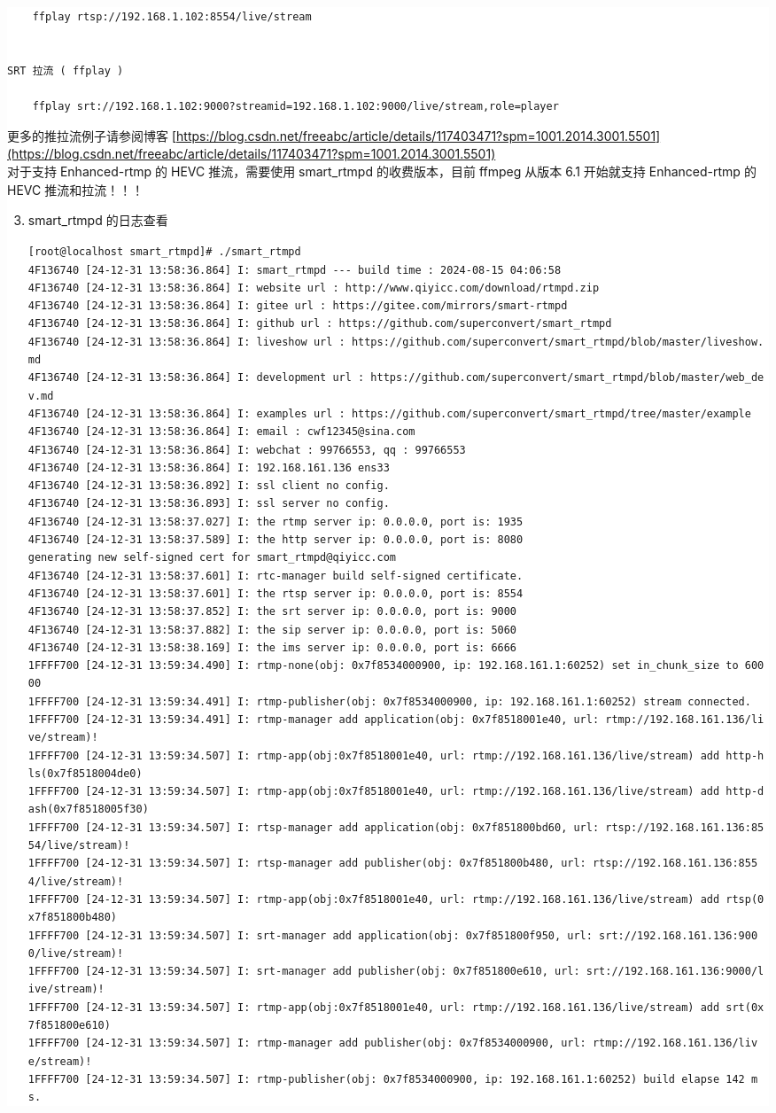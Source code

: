         ffplay rtsp://192.168.1.102:8554/live/stream
        
    
    SRT 拉流 ( ffplay )
    
        ffplay srt://192.168.1.102:9000?streamid=192.168.1.102:9000/live/stream,role=player
        
    

更多的推拉流例子请参阅博客 [https://blog.csdn.net/freeabc/article/details/117403471?spm=1001.2014.3001.5501](https://blog.csdn.net/freeabc/article/details/117403471?spm=1001.2014.3001.5501)  
对于支持 Enhanced-rtmp 的 HEVC 推流，需要使用 smart\_rtmpd 的收费版本，目前 ffmpeg 从版本 6.1 开始就支持 Enhanced-rtmp 的 HEVC 推流和拉流！！！

3.  smart\_rtmpd 的日志查看
    
        [root@localhost smart_rtmpd]# ./smart_rtmpd 
        4F136740 [24-12-31 13:58:36.864] I: smart_rtmpd --- build time : 2024-08-15 04:06:58
        4F136740 [24-12-31 13:58:36.864] I: website url : http://www.qiyicc.com/download/rtmpd.zip
        4F136740 [24-12-31 13:58:36.864] I: gitee url : https://gitee.com/mirrors/smart-rtmpd
        4F136740 [24-12-31 13:58:36.864] I: github url : https://github.com/superconvert/smart_rtmpd
        4F136740 [24-12-31 13:58:36.864] I: liveshow url : https://github.com/superconvert/smart_rtmpd/blob/master/liveshow.md
        4F136740 [24-12-31 13:58:36.864] I: development url : https://github.com/superconvert/smart_rtmpd/blob/master/web_dev.md
        4F136740 [24-12-31 13:58:36.864] I: examples url : https://github.com/superconvert/smart_rtmpd/tree/master/example
        4F136740 [24-12-31 13:58:36.864] I: email : cwf12345@sina.com
        4F136740 [24-12-31 13:58:36.864] I: webchat : 99766553, qq : 99766553
        4F136740 [24-12-31 13:58:36.864] I: 192.168.161.136 ens33
        4F136740 [24-12-31 13:58:36.892] I: ssl client no config.
        4F136740 [24-12-31 13:58:36.893] I: ssl server no config.
        4F136740 [24-12-31 13:58:37.027] I: the rtmp server ip: 0.0.0.0, port is: 1935
        4F136740 [24-12-31 13:58:37.589] I: the http server ip: 0.0.0.0, port is: 8080
        generating new self-signed cert for smart_rtmpd@qiyicc.com
        4F136740 [24-12-31 13:58:37.601] I: rtc-manager build self-signed certificate.
        4F136740 [24-12-31 13:58:37.601] I: the rtsp server ip: 0.0.0.0, port is: 8554
        4F136740 [24-12-31 13:58:37.852] I: the srt server ip: 0.0.0.0, port is: 9000
        4F136740 [24-12-31 13:58:37.882] I: the sip server ip: 0.0.0.0, port is: 5060
        4F136740 [24-12-31 13:58:38.169] I: the ims server ip: 0.0.0.0, port is: 6666
        1FFFF700 [24-12-31 13:59:34.490] I: rtmp-none(obj: 0x7f8534000900, ip: 192.168.161.1:60252) set in_chunk_size to 60000
        1FFFF700 [24-12-31 13:59:34.491] I: rtmp-publisher(obj: 0x7f8534000900, ip: 192.168.161.1:60252) stream connected.
        1FFFF700 [24-12-31 13:59:34.491] I: rtmp-manager add application(obj: 0x7f8518001e40, url: rtmp://192.168.161.136/live/stream)!
        1FFFF700 [24-12-31 13:59:34.507] I: rtmp-app(obj:0x7f8518001e40, url: rtmp://192.168.161.136/live/stream) add http-hls(0x7f8518004de0)
        1FFFF700 [24-12-31 13:59:34.507] I: rtmp-app(obj:0x7f8518001e40, url: rtmp://192.168.161.136/live/stream) add http-dash(0x7f8518005f30)
        1FFFF700 [24-12-31 13:59:34.507] I: rtsp-manager add application(obj: 0x7f851800bd60, url: rtsp://192.168.161.136:8554/live/stream)!
        1FFFF700 [24-12-31 13:59:34.507] I: rtsp-manager add publisher(obj: 0x7f851800b480, url: rtsp://192.168.161.136:8554/live/stream)!
        1FFFF700 [24-12-31 13:59:34.507] I: rtmp-app(obj:0x7f8518001e40, url: rtmp://192.168.161.136/live/stream) add rtsp(0x7f851800b480)
        1FFFF700 [24-12-31 13:59:34.507] I: srt-manager add application(obj: 0x7f851800f950, url: srt://192.168.161.136:9000/live/stream)!
        1FFFF700 [24-12-31 13:59:34.507] I: srt-manager add publisher(obj: 0x7f851800e610, url: srt://192.168.161.136:9000/live/stream)!
        1FFFF700 [24-12-31 13:59:34.507] I: rtmp-app(obj:0x7f8518001e40, url: rtmp://192.168.161.136/live/stream) add srt(0x7f851800e610)
        1FFFF700 [24-12-31 13:59:34.507] I: rtmp-manager add publisher(obj: 0x7f8534000900, url: rtmp://192.168.161.136/live/stream)!
        1FFFF700 [24-12-31 13:59:34.507] I: rtmp-publisher(obj: 0x7f8534000900, ip: 192.168.161.1:60252) build elapse 142 ms.